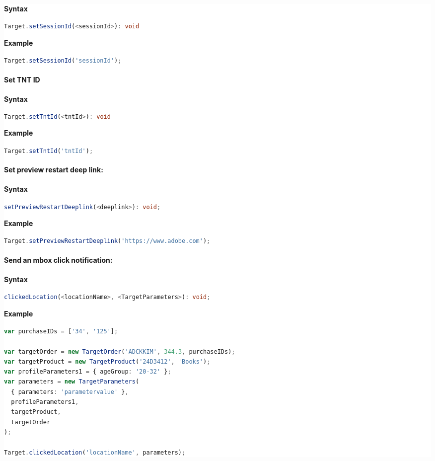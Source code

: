**Syntax**
```typescript
Target.setSessionId(<sessionId>): void
```

**Example**
```typescript
Target.setSessionId('sessionId');
```

#### Set TNT ID

**Syntax**
```typescript
Target.setTntId(<tntId>): void
```

**Example**
```typescript
Target.setTntId('tntId');
```

#### Set preview restart deep link:

**Syntax**
```typescript
setPreviewRestartDeeplink(<deeplink>): void;
```

**Example**
```typescript
Target.setPreviewRestartDeeplink('https://www.adobe.com');
```

#### Send an mbox click notification:

**Syntax**
```typescript
clickedLocation(<locationName>, <TargetParameters>): void;
```

**Example**
```typescript
var purchaseIDs = ['34', '125'];

var targetOrder = new TargetOrder('ADCKKIM', 344.3, purchaseIDs);
var targetProduct = new TargetProduct('24D3412', 'Books');
var profileParameters1 = { ageGroup: '20-32' };
var parameters = new TargetParameters(
  { parameters: 'parametervalue' },
  profileParameters1,
  targetProduct,
  targetOrder
);

Target.clickedLocation('locationName', parameters);
```

